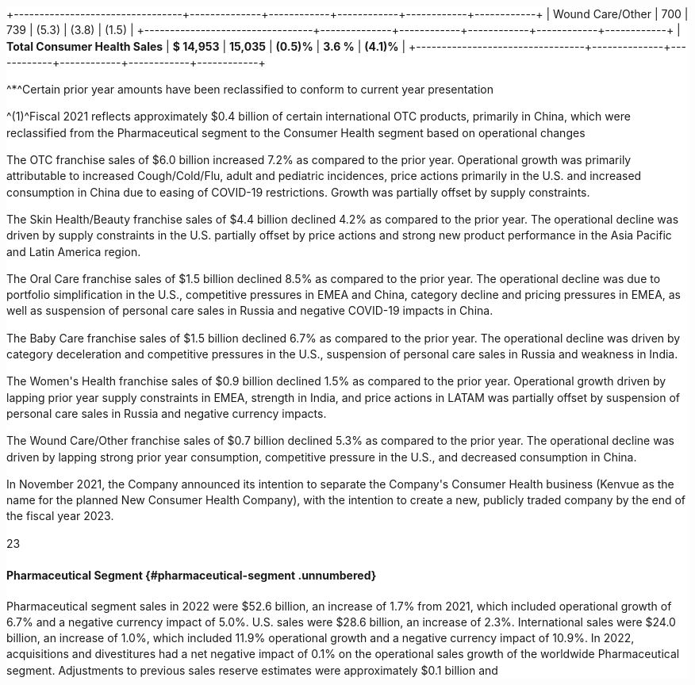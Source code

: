 +---------------------------------+--------------+------------+------------+------------+------------+
| Wound Care/Other                | 700          | 739        | (5.3)      | (3.8)      | (1.5)      |
+---------------------------------+--------------+------------+------------+------------+------------+
| **Total Consumer Health Sales** | **$ 14,953** | **15,035** | **(0.5)%** | **3.6 %**  | **(4.1)%** |
+---------------------------------+--------------+------------+------------+------------+------------+

^\*^Certain prior year amounts have been reclassified to conform to current year presentation

^(1)^Fiscal 2021 reflects approximately $0.4 billion of certain international OTC products, primarily in China, which were reclassified from the Pharmaceutical segment to the Consumer Health segment based on operational changes

The OTC franchise sales of $6.0 billion increased 7.2% as compared to the prior year. Operational growth was primarily attributable to increased Cough/Cold/Flu, adult and pediatric incidences, price actions primarily in the U.S. and increased consumption in China due to easing of COVID-19 restrictions. Growth was partially offset by supply constraints.

The Skin Health/Beauty franchise sales of $4.4 billion declined 4.2% as compared to the prior year. The operational decline was driven by supply constraints in the U.S. partially offset by price actions and strong new product performance in the Asia Pacific and Latin America region.

The Oral Care franchise sales of $1.5 billion declined 8.5% as compared to the prior year. The operational decline was due to portfolio simplification in the U.S., competitive pressures in EMEA and China, category decline and pricing pressures in EMEA, as well as suspension of personal care sales in Russia and negative COVID-19 impacts in China.

The Baby Care franchise sales of $1.5 billion declined 6.7% as compared to the prior year. The operational decline was driven by category deceleration and competitive pressures in the U.S., suspension of personal care sales in Russia and weakness in India.

The Women's Health franchise sales of $0.9 billion declined 1.5% as compared to the prior year. Operational growth driven by lapping prior year supply constraints in EMEA, strength in India, and price actions in LATAM was partially offset by suspension of personal care sales in Russia and negative currency impacts.

The Wound Care/Other franchise sales of $0.7 billion declined 5.3% as compared to the prior year. The operational decline was driven by lapping strong prior year consumption, competitive pressure in the U.S., and decreased consumption in China.

In November 2021, the Company announced its intention to separate the Company's Consumer Health business (Kenvue as the name for the planned New Consumer Health Company), with the intention to create a new, publicly traded company by the end of the fiscal year 2023.

23

#### Pharmaceutical Segment {#pharmaceutical-segment .unnumbered}

Pharmaceutical segment sales in 2022 were $52.6 billion, an increase of 1.7% from 2021, which included operational growth of 6.7% and a negative currency impact of 5.0%. U.S. sales were $28.6 billion, an increase of 2.3%. International sales were $24.0 billion, an increase of 1.0%, which included 11.9% operational growth and a negative currency impact of 10.9%. In 2022, acquisitions and divestitures had a net negative impact of 0.1% on the operational sales growth of the worldwide Pharmaceutical segment. Adjustments to previous sales reserve estimates were approximately $0.1 billion and
